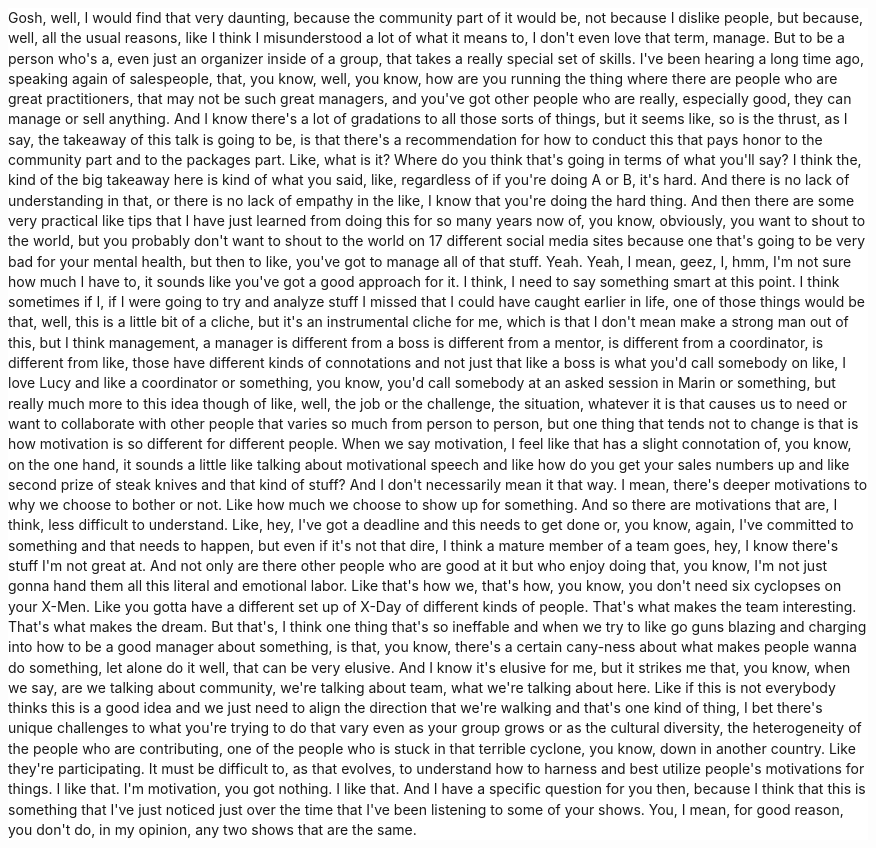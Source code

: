 Gosh, well, I would find that very daunting, because the community part of it would be, not because I dislike people, but because, well, all the usual reasons, like I think I misunderstood a lot of what it means to, I don't even love that term, manage.
But to be a person who's a, even just an organizer inside of a group, that takes a really special set of skills.
 I've been hearing a long time ago, speaking again of salespeople, that, you know, well, you know, how are you running the thing where there are people who are great practitioners, that may not be such great managers, and you've got other people who are really, especially good, they can manage or sell anything.
And I know there's a lot of gradations to all those sorts of things, but it seems like, so is the thrust, as I say, the takeaway of this talk is going to be, is that there's a recommendation for how to conduct this that pays honor to the community part and to the packages part.
Like, what is it? Where do you think that's going in terms of what you'll say? I think the, kind of the big takeaway here is kind of what you said, like, regardless of if you're doing A or B, it's hard.
And there is no lack of understanding in that, or there is no lack of empathy in the like, I know that you're doing the hard thing.
 And then there are some very practical like tips that I have just learned from doing this for so many years now of, you know, obviously, you want to shout to the world, but you probably don't want to shout to the world on 17 different social media sites because one that's going to be very bad for your mental health, but then to like, you've got to manage all of that stuff.
Yeah. Yeah, I mean, geez, I, hmm, I'm not sure how much I have to, it sounds like you've got a good approach for it. I think, I need to say something smart at this point.
 I think sometimes if I, if I were going to try and analyze stuff I missed that I could have caught earlier in life, one of those things would be that, well, this is a little bit of a cliche, but it's an instrumental cliche for me, which is that I don't mean make a strong man out of this, but I think management, a manager is different from a boss is different from a mentor, is different from a coordinator, is different from like, those have different kinds of connotations and not just that like a boss is what you'd call somebody on like, I love Lucy and like a coordinator or something, you know, you'd call somebody at an asked session in Marin or something, but really much more to this idea though of like, well, the job or the challenge, the situation, whatever it is that causes us to need or want to collaborate with other people that varies so much from person to person, but one thing that tends not to change is that is how motivation is so different for different people.
When we say motivation, I feel like that has a slight connotation of, you know, on the one hand, it sounds a little like talking about motivational speech and like how do you get your sales numbers up and like second prize of steak knives and that kind of stuff?
And I don't necessarily mean it that way.
I mean, there's deeper motivations to why we choose to bother or not. Like how much we choose to show up for something. And so there are motivations that are, I think, less difficult to understand.
Like, hey, I've got a deadline and this needs to get done or, you know, again, I've committed to something and that needs to happen, but even if it's not that dire, I think a mature member of a team goes, hey, I know there's stuff I'm not great at.
And not only are there other people who are good at it but who enjoy doing that, you know, I'm not just gonna hand them all this literal and emotional labor. Like that's how we, that's how, you know, you don't need six cyclopses on your X-Men.
Like you gotta have a different set up of X-Day of different kinds of people. That's what makes the team interesting. That's what makes the dream.
But that's, I think one thing that's so ineffable and when we try to like go guns blazing and charging into how to be a good manager about something, is that, you know, there's a certain cany-ness about what makes people wanna do something, let alone do it well, that can be very elusive.
And I know it's elusive for me, but it strikes me that, you know, when we say, are we talking about community, we're talking about team, what we're talking about here.
 Like if this is not everybody thinks this is a good idea and we just need to align the direction that we're walking and that's one kind of thing, I bet there's unique challenges to what you're trying to do that vary even as your group grows or as the cultural diversity, the heterogeneity of the people who are contributing, one of the people who is stuck in that terrible cyclone, you know, down in another country.
Like they're participating. It must be difficult to, as that evolves, to understand how to harness and best utilize people's motivations for things. I like that. I'm motivation, you got nothing. I like that.
And I have a specific question for you then, because I think that this is something that I've just noticed just over the time that I've been listening to some of your shows. You, I mean, for good reason, you don't do, in my opinion, any two shows that are the same.